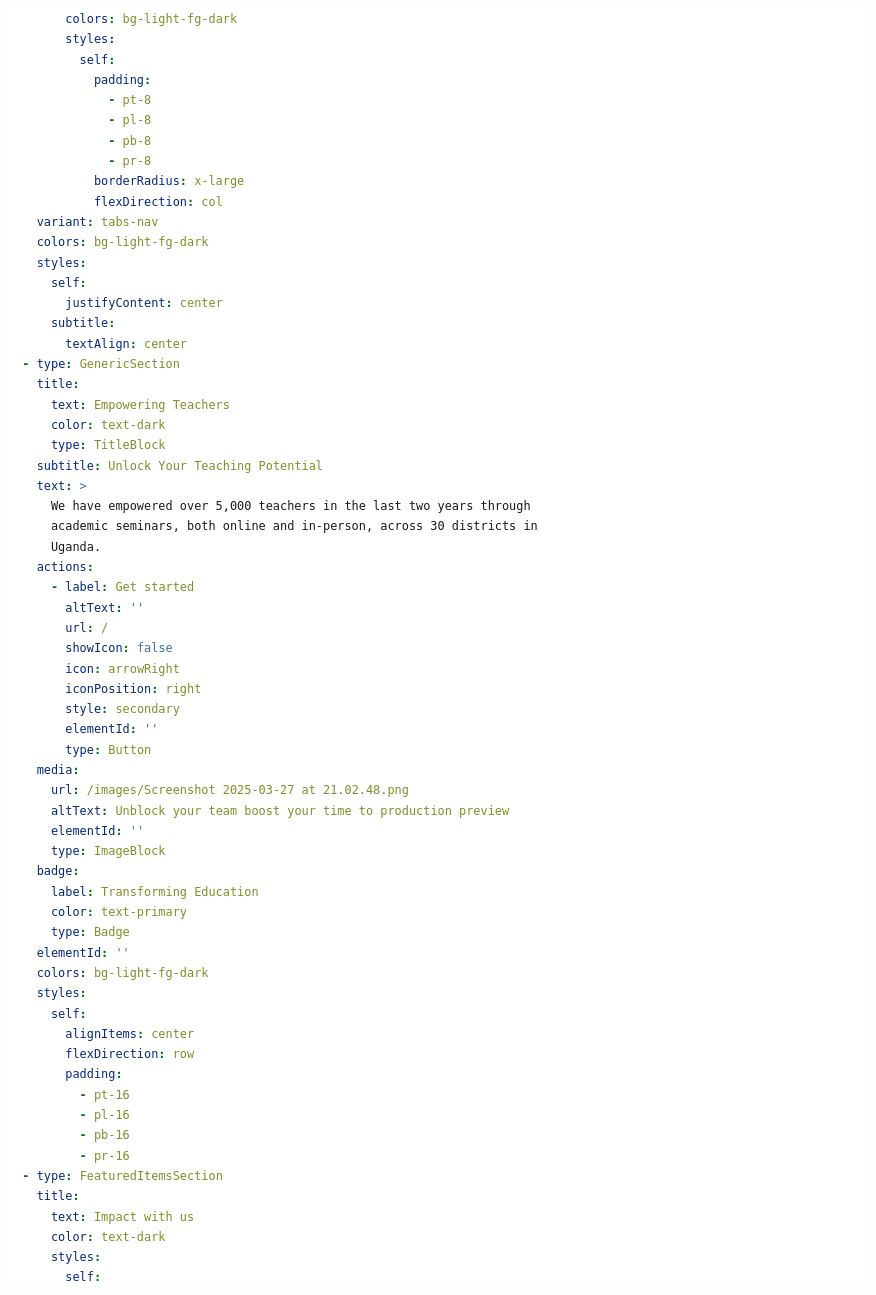 ```yaml
        colors: bg-light-fg-dark
        styles:
          self:
            padding:
              - pt-8
              - pl-8
              - pb-8
              - pr-8
            borderRadius: x-large
            flexDirection: col
    variant: tabs-nav
    colors: bg-light-fg-dark
    styles:
      self:
        justifyContent: center
      subtitle:
        textAlign: center
  - type: GenericSection
    title:
      text: Empowering Teachers
      color: text-dark
      type: TitleBlock
    subtitle: Unlock Your Teaching Potential
    text: >
      We have empowered over 5,000 teachers in the last two years through
      academic seminars, both online and in-person, across 30 districts in
      Uganda.
    actions:
      - label: Get started
        altText: ''
        url: /
        showIcon: false
        icon: arrowRight
        iconPosition: right
        style: secondary
        elementId: ''
        type: Button
    media:
      url: /images/Screenshot 2025-03-27 at 21.02.48.png
      altText: Unblock your team boost your time to production preview
      elementId: ''
      type: ImageBlock
    badge:
      label: Transforming Education
      color: text-primary
      type: Badge
    elementId: ''
    colors: bg-light-fg-dark
    styles:
      self:
        alignItems: center
        flexDirection: row
        padding:
          - pt-16
          - pl-16
          - pb-16
          - pr-16
  - type: FeaturedItemsSection
    title:
      text: Impact with us
      color: text-dark
      styles:
        self:
```